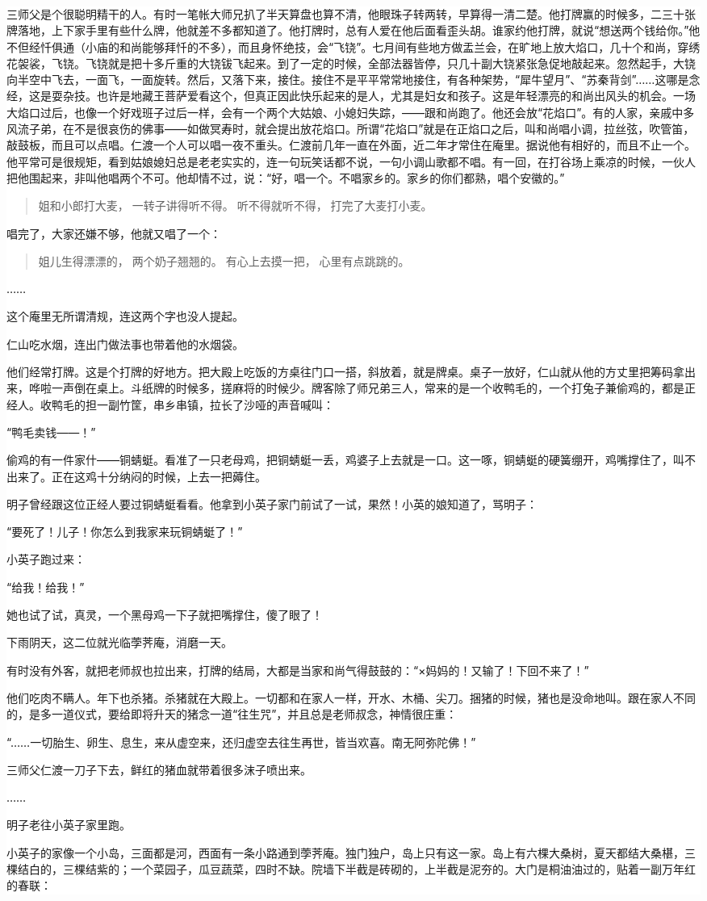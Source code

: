 三师父是个很聪明精干的人。有时一笔帐大师兄扒了半天算盘也算不清，他眼珠子转两转，早算得一清二楚。他打牌赢的时候多，二三十张牌落地，上下家手里有些什么牌，他就差不多都知道了。他打牌时，总有人爱在他后面看歪头胡。谁家约他打牌，就说“想送两个钱给你。”他不但经忏俱通（小庙的和尚能够拜忏的不多），而且身怀绝技，会“飞铙”。七月间有些地方做盂兰会，在旷地上放大焰口，几十个和尚，穿绣花袈裟，飞铙。飞铙就是把十多斤重的大铙钹飞起来。到了一定的时候，全部法器皆停，只几十副大铙紧张急促地敲起来。忽然起手，大铙向半空中飞去，一面飞，一面旋转。然后，又落下来，接住。接住不是平平常常地接住，有各种架势，“犀牛望月”、“苏秦背剑”……这哪是念经，这是耍杂技。也许是地藏王菩萨爱看这个，但真正因此快乐起来的是人，尤其是妇女和孩子。这是年轻漂亮的和尚出风头的机会。一场大焰口过后，也像一个好戏班子过后一样，会有一个两个大姑娘、小媳妇失踪，——跟和尚跑了。他还会放“花焰口”。有的人家，亲戚中多风流子弟，在不是很哀伤的佛事——如做冥寿时，就会提出放花焰口。所谓“花焰口”就是在正焰口之后，叫和尚唱小调，拉丝弦，吹管笛，敲鼓板，而且可以点唱。仁渡一个人可以唱一夜不重头。仁渡前几年一直在外面，近二年才常住在庵里。据说他有相好的，而且不止一个。他平常可是很规矩，看到姑娘媳妇总是老老实实的，连一句玩笑话都不说，一句小调山歌都不唱。有一回，在打谷场上乘凉的时候，一伙人把他围起来，非叫他唱两个不可。他却情不过，说：“好，唱一个。不唱家乡的。家乡的你们都熟，唱个安徽的。”

>姐和小郎打大麦，
>一转子讲得听不得。
>听不得就听不得，
>打完了大麦打小麦。

唱完了，大家还嫌不够，他就又唱了一个：

>姐儿生得漂漂的，
>两个奶子翘翘的。
>有心上去摸一把，
>心里有点跳跳的。

……

这个庵里无所谓清规，连这两个字也没人提起。

仁山吃水烟，连出门做法事也带着他的水烟袋。

他们经常打牌。这是个打牌的好地方。把大殿上吃饭的方桌往门口一搭，斜放着，就是牌桌。桌子一放好，仁山就从他的方丈里把筹码拿出来，哗啦一声倒在桌上。斗纸牌的时候多，搓麻将的时候少。牌客除了师兄弟三人，常来的是一个收鸭毛的，一个打兔子兼偷鸡的，都是正经人。收鸭毛的担一副竹筐，串乡串镇，拉长了沙哑的声音喊叫：

“鸭毛卖钱——！”

偷鸡的有一件家什——铜蜻蜓。看准了一只老母鸡，把铜蜻蜓一丢，鸡婆子上去就是一口。这一啄，铜蜻蜓的硬簧绷开，鸡嘴撑住了，叫不出来了。正在这鸡十分纳闷的时候，上去一把薅住。

明子曾经跟这位正经人要过铜蜻蜓看看。他拿到小英子家门前试了一试，果然！小英的娘知道了，骂明子：

“要死了！儿子！你怎么到我家来玩铜蜻蜓了！”

小英子跑过来：

“给我！给我！”

她也试了试，真灵，一个黑母鸡一下子就把嘴撑住，傻了眼了！

下雨阴天，这二位就光临荸荠庵，消磨一天。

有时没有外客，就把老师叔也拉出来，打牌的结局，大都是当家和尚气得鼓鼓的：“×妈妈的！又输了！下回不来了！”

他们吃肉不瞒人。年下也杀猪。杀猪就在大殿上。一切都和在家人一样，开水、木桶、尖刀。捆猪的时候，猪也是没命地叫。跟在家人不同的，是多一道仪式，要给即将升天的猪念一道“往生咒”，并且总是老师叔念，神情很庄重：

“……一切胎生、卵生、息生，来从虚空来，还归虚空去往生再世，皆当欢喜。南无阿弥陀佛！”

三师父仁渡一刀子下去，鲜红的猪血就带着很多沫子喷出来。

……

明子老往小英子家里跑。

小英子的家像一个小岛，三面都是河，西面有一条小路通到荸荠庵。独门独户，岛上只有这一家。岛上有六棵大桑树，夏天都结大桑椹，三棵结白的，三棵结紫的；一个菜园子，瓜豆蔬菜，四时不缺。院墙下半截是砖砌的，上半截是泥夯的。大门是桐油油过的，贴着一副万年红的春联：
